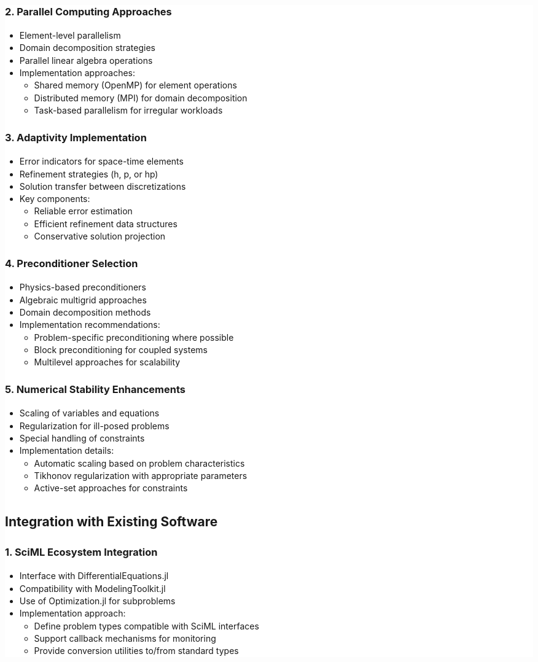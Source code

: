 ### 2. Parallel Computing Approaches

- Element-level parallelism
- Domain decomposition strategies
- Parallel linear algebra operations
- Implementation approaches:
  * Shared memory (OpenMP) for element operations
  * Distributed memory (MPI) for domain decomposition
  * Task-based parallelism for irregular workloads

### 3. Adaptivity Implementation

- Error indicators for space-time elements
- Refinement strategies (h, p, or hp)
- Solution transfer between discretizations
- Key components:
  * Reliable error estimation
  * Efficient refinement data structures
  * Conservative solution projection

### 4. Preconditioner Selection

- Physics-based preconditioners
- Algebraic multigrid approaches
- Domain decomposition methods
- Implementation recommendations:
  * Problem-specific preconditioning where possible
  * Block preconditioning for coupled systems
  * Multilevel approaches for scalability

### 5. Numerical Stability Enhancements

- Scaling of variables and equations
- Regularization for ill-posed problems
- Special handling of constraints
- Implementation details:
  * Automatic scaling based on problem characteristics
  * Tikhonov regularization with appropriate parameters
  * Active-set approaches for constraints

## Integration with Existing Software

### 1. SciML Ecosystem Integration

- Interface with DifferentialEquations.jl
- Compatibility with ModelingToolkit.jl
- Use of Optimization.jl for subproblems
- Implementation approach:
  * Define problem types compatible with SciML interfaces
  * Support callback mechanisms for monitoring
  * Provide conversion utilities to/from standard types
